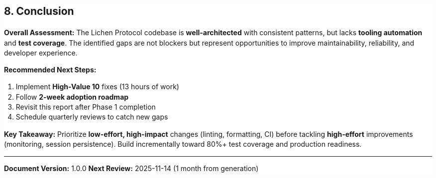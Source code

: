 ## 8. Conclusion

**Overall Assessment:** The Lichen Protocol codebase is **well-architected** with consistent
patterns, but lacks **tooling automation** and **test coverage**. The identified gaps are not
blockers but represent opportunities to improve maintainability, reliability, and developer
experience.

**Recommended Next Steps:**

1. Implement **High-Value 10** fixes (13 hours of work)
2. Follow **2-week adoption roadmap**
3. Revisit this report after Phase 1 completion
4. Schedule quarterly reviews to catch new gaps

**Key Takeaway:** Prioritize **low-effort, high-impact** changes (linting, formatting, CI) before
tackling **high-effort** improvements (monitoring, session persistence). Build incrementally toward
80%+ test coverage and production readiness.

---

**Document Version:** 1.0.0 **Next Review:** 2025-11-14 (1 month from generation)
